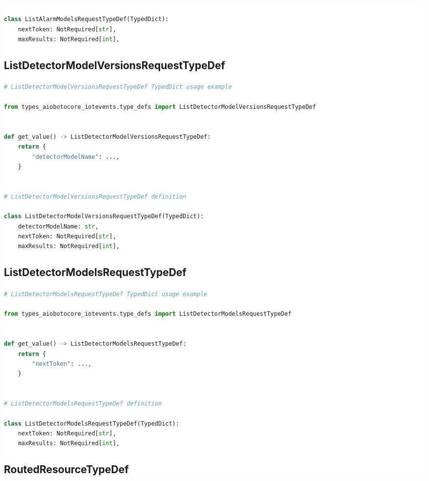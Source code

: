 ```python

class ListAlarmModelsRequestTypeDef(TypedDict):
    nextToken: NotRequired[str],
    maxResults: NotRequired[int],
```

## ListDetectorModelVersionsRequestTypeDef

```python
# ListDetectorModelVersionsRequestTypeDef TypedDict usage example

from types_aiobotocore_iotevents.type_defs import ListDetectorModelVersionsRequestTypeDef


def get_value() -> ListDetectorModelVersionsRequestTypeDef:
    return {
        "detectorModelName": ...,
    }


# ListDetectorModelVersionsRequestTypeDef definition

class ListDetectorModelVersionsRequestTypeDef(TypedDict):
    detectorModelName: str,
    nextToken: NotRequired[str],
    maxResults: NotRequired[int],
```

## ListDetectorModelsRequestTypeDef

```python
# ListDetectorModelsRequestTypeDef TypedDict usage example

from types_aiobotocore_iotevents.type_defs import ListDetectorModelsRequestTypeDef


def get_value() -> ListDetectorModelsRequestTypeDef:
    return {
        "nextToken": ...,
    }


# ListDetectorModelsRequestTypeDef definition

class ListDetectorModelsRequestTypeDef(TypedDict):
    nextToken: NotRequired[str],
    maxResults: NotRequired[int],
```

## RoutedResourceTypeDef
